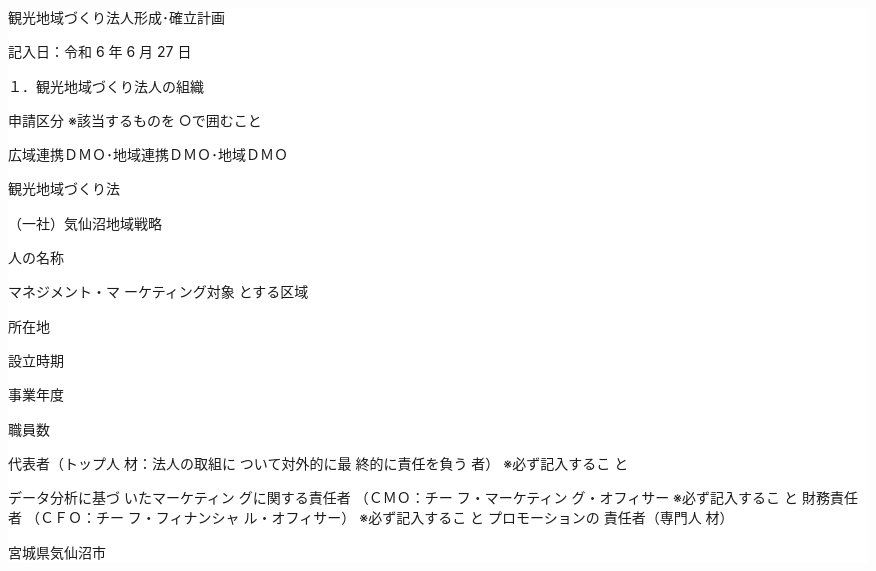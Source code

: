 観光地域づくり法人形成･確立計画

記入日：令和 6 年 6 月 27 日

１．観光地域づくり法人の組織

申請区分
※該当するものを
○で囲むこと

広域連携ＤＭＯ･地域連携ＤＭＯ･地域ＤＭＯ

観光地域づくり法

（一社）気仙沼地域戦略

人の名称

マネジメント・マ
ーケティング対象
とする区域

所在地

設立時期

事業年度

職員数

代表者（トップ人
材：法人の取組に
ついて対外的に最
終的に責任を負う
者）
※必ず記入するこ
と

データ分析に基づ
いたマーケティン
グに関する責任者
（ＣＭＯ：チー
フ・マーケティン
グ・オフィサー
※必ず記入するこ
と
財務責任者
（ＣＦＯ：チー
フ・フィナンシャ
ル・オフィサー）
※必ず記入するこ
と
プロモーションの
責任者（専門人
材）

宮城県気仙沼市
